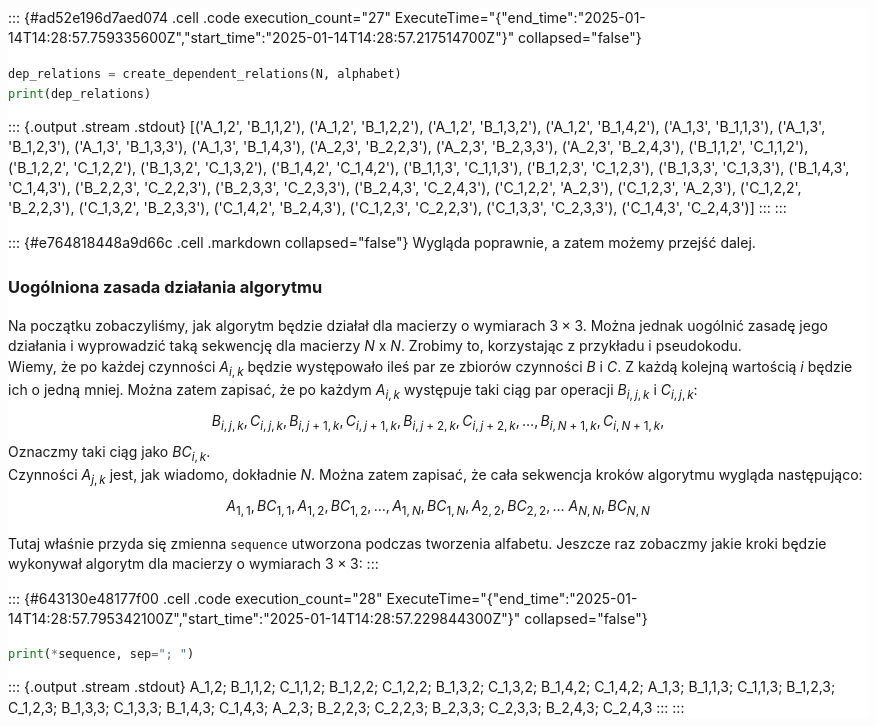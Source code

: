 ::: {#ad52e196d7aed074 .cell .code execution_count="27" ExecuteTime="{\"end_time\":\"2025-01-14T14:28:57.759335600Z\",\"start_time\":\"2025-01-14T14:28:57.217514700Z\"}" collapsed="false"}
``` python
dep_relations = create_dependent_relations(N, alphabet)
print(dep_relations)
```

::: {.output .stream .stdout}
    [('A_1,2', 'B_1,1,2'), ('A_1,2', 'B_1,2,2'), ('A_1,2', 'B_1,3,2'), ('A_1,2', 'B_1,4,2'), ('A_1,3', 'B_1,1,3'), ('A_1,3', 'B_1,2,3'), ('A_1,3', 'B_1,3,3'), ('A_1,3', 'B_1,4,3'), ('A_2,3', 'B_2,2,3'), ('A_2,3', 'B_2,3,3'), ('A_2,3', 'B_2,4,3'), ('B_1,1,2', 'C_1,1,2'), ('B_1,2,2', 'C_1,2,2'), ('B_1,3,2', 'C_1,3,2'), ('B_1,4,2', 'C_1,4,2'), ('B_1,1,3', 'C_1,1,3'), ('B_1,2,3', 'C_1,2,3'), ('B_1,3,3', 'C_1,3,3'), ('B_1,4,3', 'C_1,4,3'), ('B_2,2,3', 'C_2,2,3'), ('B_2,3,3', 'C_2,3,3'), ('B_2,4,3', 'C_2,4,3'), ('C_1,2,2', 'A_2,3'), ('C_1,2,3', 'A_2,3'), ('C_1,2,2', 'B_2,2,3'), ('C_1,3,2', 'B_2,3,3'), ('C_1,4,2', 'B_2,4,3'), ('C_1,2,3', 'C_2,2,3'), ('C_1,3,3', 'C_2,3,3'), ('C_1,4,3', 'C_2,4,3')]
:::
:::

::: {#e764818448a9d66c .cell .markdown collapsed="false"}
Wygląda poprawnie, a zatem możemy przejść dalej.

### Uogólniona zasada działania algorytmu

Na początku zobaczyliśmy, jak algorytm będzie działał dla macierzy o
wymiarach $3 \times 3$. Można jednak uogólnić zasadę jego działania i
wyprowadzić taką sekwencję dla macierzy $N$ x $N$. Zrobimy to,
korzystając z przykładu i pseudokodu.\
Wiemy, że po każdej czynności $A_{i,k}$ będzie występowało ileś par ze
zbiorów czynności $B$ i $C$. Z każdą kolejną wartością $i$ będzie ich o
jedną mniej. Można zatem zapisać, że po każdym $A_{i,k}$ występuje taki
ciąg par operacji $B_{i,j,k}$ i $C_{i,j,k}$:\
$$
B_{i,j,k}, C_{i,j,k}, B_{i,j+1,k}, C_{i,j+1,k}, B_{i,j+2,k}, C_{i,j+2,k}, \ldots, B_{i,N+1,k}, C_{i,N+1,k}, 
$$ Oznaczmy taki ciąg jako $BC_{i,k}$.\
Czynności $A_{j,k}$ jest, jak wiadomo, dokładnie $N$. Można zatem
zapisać, że cała sekwencja kroków algorytmu wygląda następująco:\
$$
A_{1,1}, BC_{1,1}, A_{1,2}, BC_{1,2}, \ldots, A_{1,N}, BC_{1,N}, A_{2,2}, BC_{2,2}, \ldots\ A_{N,N}, BC_{N,N}
$$

Tutaj właśnie przyda się zmienna `sequence` utworzona podczas tworzenia
alfabetu. Jeszcze raz zobaczmy jakie kroki będzie wykonywał algorytm dla
macierzy o wymiarach $3 \times 3$:
:::

::: {#643130e48177f00 .cell .code execution_count="28" ExecuteTime="{\"end_time\":\"2025-01-14T14:28:57.795342100Z\",\"start_time\":\"2025-01-14T14:28:57.229844300Z\"}" collapsed="false"}
``` python
print(*sequence, sep="; ")
```

::: {.output .stream .stdout}
    A_1,2; B_1,1,2; C_1,1,2; B_1,2,2; C_1,2,2; B_1,3,2; C_1,3,2; B_1,4,2; C_1,4,2; A_1,3; B_1,1,3; C_1,1,3; B_1,2,3; C_1,2,3; B_1,3,3; C_1,3,3; B_1,4,3; C_1,4,3; A_2,3; B_2,2,3; C_2,2,3; B_2,3,3; C_2,3,3; B_2,4,3; C_2,4,3
:::
:::
